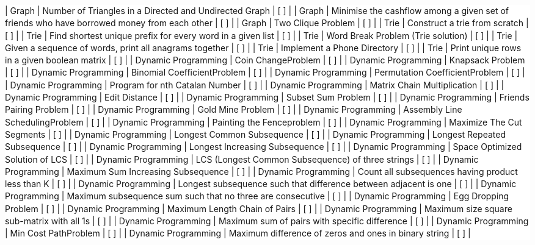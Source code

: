 | Graph               | Number of Triangles in a Directed and Undirected Graph                                               |  [ ]  |
| Graph               | Minimise the cashflow among a given set of friends who have borrowed money from each other           |  [ ]  |
| Graph               | Two Clique Problem                                                                                   |  [ ]  |
| Trie                | Construct a trie from scratch                                                                        |  [ ]  |
| Trie                | Find shortest unique prefix for every word in a given list                                           |  [ ]  |
| Trie                | Word Break Problem (Trie solution)                                                                   |  [ ]  |
| Trie                | Given a sequence of words, print all anagrams together                                               |  [ ]  |
| Trie                | Implement a Phone Directory                                                                          |  [ ]  |
| Trie                | Print unique rows in a given boolean matrix                                                          |  [ ]  |
| Dynamic Programming | Coin ChangeProblem                                                                                   |  [ ]  |
| Dynamic Programming | Knapsack Problem                                                                                     |  [ ]  |
| Dynamic Programming | Binomial CoefficientProblem                                                                          |  [ ]  |
| Dynamic Programming | Permutation CoefficientProblem                                                                       |  [ ]  |
| Dynamic Programming | Program for nth Catalan Number                                                                       |  [ ]  |
| Dynamic Programming | Matrix Chain Multiplication                                                                          |  [ ]  |
| Dynamic Programming | Edit Distance                                                                                        |  [ ]  |
| Dynamic Programming | Subset Sum Problem                                                                                   |  [ ]  |
| Dynamic Programming | Friends Pairing Problem                                                                              |  [ ]  |
| Dynamic Programming | Gold Mine Problem                                                                                    |  [ ]  |
| Dynamic Programming | Assembly Line SchedulingProblem                                                                      |  [ ]  |
| Dynamic Programming | Painting the Fenceproblem                                                                            |  [ ]  |
| Dynamic Programming | Maximize The Cut Segments                                                                            |  [ ]  |
| Dynamic Programming | Longest Common Subsequence                                                                           |  [ ]  |
| Dynamic Programming | Longest Repeated Subsequence                                                                         |  [ ]  |
| Dynamic Programming | Longest Increasing Subsequence                                                                       |  [ ]  |
| Dynamic Programming | Space Optimized Solution of LCS                                                                      |  [ ]  |
| Dynamic Programming | LCS (Longest Common Subsequence) of three strings                                                    |  [ ]  |
| Dynamic Programming | Maximum Sum Increasing Subsequence                                                                   |  [ ]  |
| Dynamic Programming | Count all subsequences having product less than K                                                    |  [ ]  |
| Dynamic Programming | Longest subsequence such that difference between adjacent is one                                     |  [ ]  |
| Dynamic Programming | Maximum subsequence sum such that no three are consecutive                                           |  [ ]  |
| Dynamic Programming | Egg Dropping Problem                                                                                 |  [ ]  |
| Dynamic Programming | Maximum Length Chain of Pairs                                                                        |  [ ]  |
| Dynamic Programming | Maximum size square sub-matrix with all 1s                                                           |  [ ]  |
| Dynamic Programming | Maximum sum of pairs with specific difference                                                        |  [ ]  |
| Dynamic Programming | Min Cost PathProblem                                                                                 |  [ ]  |
| Dynamic Programming | Maximum difference of zeros and ones in binary string                                                |  [ ]  |